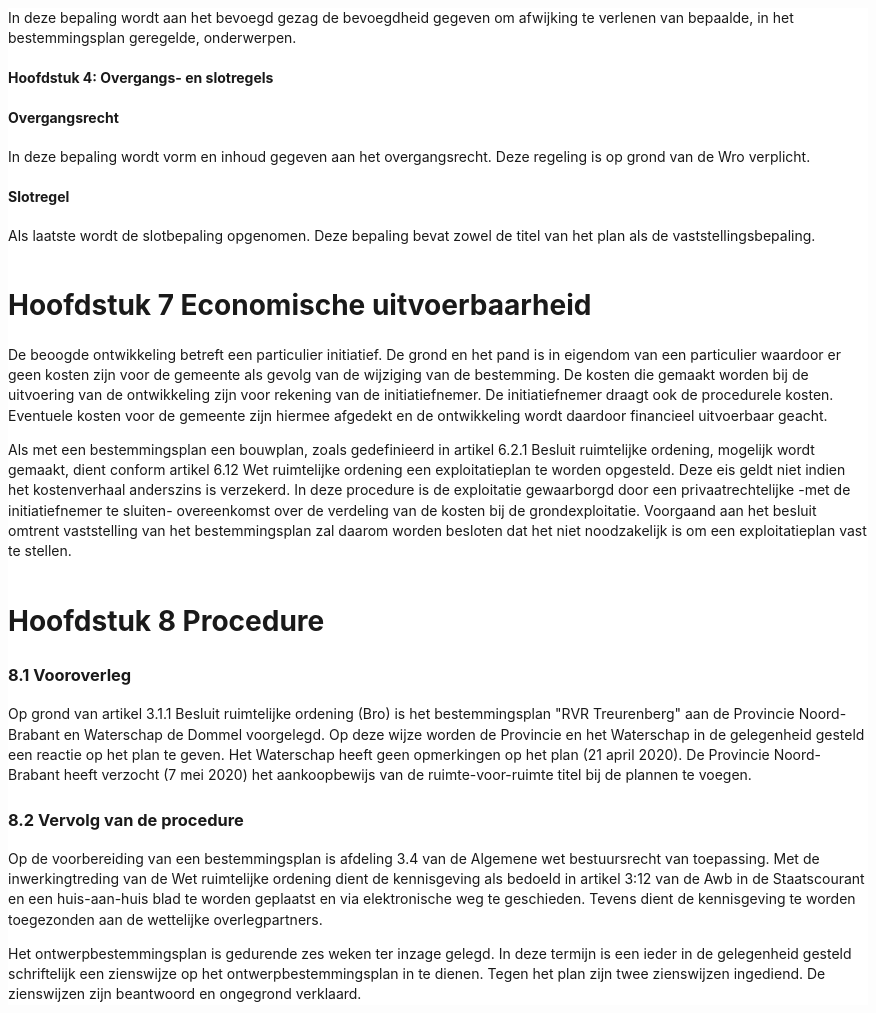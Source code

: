 In deze bepaling wordt aan het bevoegd gezag de bevoegdheid gegeven om afwijking te verlenen van bepaalde, in het bestemmingsplan geregelde, onderwerpen.

#### **Hoofdstuk 4: Overgangs- en slotregels**

#### Overgangsrecht

In deze bepaling wordt vorm en inhoud gegeven aan het overgangsrecht. Deze regeling is op grond van de Wro verplicht.

#### Slotregel

Als laatste wordt de slotbepaling opgenomen. Deze bepaling bevat zowel de titel van het plan als de vaststellingsbepaling.

# **Hoofdstuk 7 Economische uitvoerbaarheid**

De beoogde ontwikkeling betreft een particulier initiatief. De grond en het pand is in eigendom van een particulier waardoor er geen kosten zijn voor de gemeente als gevolg van de wijziging van de bestemming. De kosten die gemaakt worden bij de uitvoering van de ontwikkeling zijn voor rekening van de initiatiefnemer. De initiatiefnemer draagt ook de procedurele kosten. Eventuele kosten voor de gemeente zijn hiermee afgedekt en de ontwikkeling wordt daardoor financieel uitvoerbaar geacht.

Als met een bestemmingsplan een bouwplan, zoals gedefinieerd in artikel 6.2.1 Besluit ruimtelijke ordening, mogelijk wordt gemaakt, dient conform artikel 6.12 Wet ruimtelijke ordening een exploitatieplan te worden opgesteld. Deze eis geldt niet indien het kostenverhaal anderszins is verzekerd. In deze procedure is de exploitatie gewaarborgd door een privaatrechtelijke -met de initiatiefnemer te sluiten- overeenkomst over de verdeling van de kosten bij de grondexploitatie. Voorgaand aan het besluit omtrent vaststelling van het bestemmingsplan zal daarom worden besloten dat het niet noodzakelijk is om een exploitatieplan vast te stellen.

# **Hoofdstuk 8 Procedure**

### **8.1 Vooroverleg**

Op grond van artikel 3.1.1 Besluit ruimtelijke ordening (Bro) is het bestemmingsplan "RVR Treurenberg" aan de Provincie Noord-Brabant en Waterschap de Dommel voorgelegd. Op deze wijze worden de Provincie en het Waterschap in de gelegenheid gesteld een reactie op het plan te geven. Het Waterschap heeft geen opmerkingen op het plan (21 april 2020). De Provincie Noord-Brabant heeft verzocht (7 mei 2020) het aankoopbewijs van de ruimte-voor-ruimte titel bij de plannen te voegen.

### **8.2 Vervolg van de procedure**

Op de voorbereiding van een bestemmingsplan is afdeling 3.4 van de Algemene wet bestuursrecht van toepassing. Met de inwerkingtreding van de Wet ruimtelijke ordening dient de kennisgeving als bedoeld in artikel 3:12 van de Awb in de Staatscourant en een huis-aan-huis blad te worden geplaatst en via elektronische weg te geschieden. Tevens dient de kennisgeving te worden toegezonden aan de wettelijke overlegpartners.

Het ontwerpbestemmingsplan is gedurende zes weken ter inzage gelegd. In deze termijn is een ieder in de gelegenheid gesteld schriftelijk een zienswijze op het ontwerpbestemmingsplan in te dienen. Tegen het plan zijn twee zienswijzen ingediend. De zienswijzen zijn beantwoord en ongegrond verklaard.
